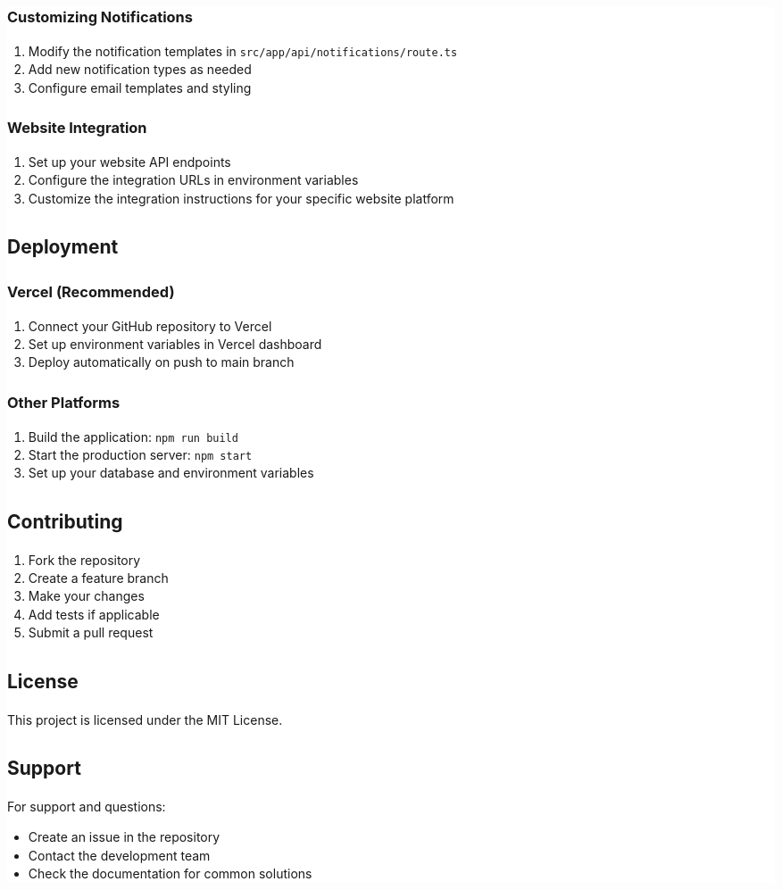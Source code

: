 ### Customizing Notifications
1. Modify the notification templates in `src/app/api/notifications/route.ts`
2. Add new notification types as needed
3. Configure email templates and styling

### Website Integration
1. Set up your website API endpoints
2. Configure the integration URLs in environment variables
3. Customize the integration instructions for your specific website platform

## Deployment

### Vercel (Recommended)
1. Connect your GitHub repository to Vercel
2. Set up environment variables in Vercel dashboard
3. Deploy automatically on push to main branch

### Other Platforms
1. Build the application: `npm run build`
2. Start the production server: `npm start`
3. Set up your database and environment variables

## Contributing

1. Fork the repository
2. Create a feature branch
3. Make your changes
4. Add tests if applicable
5. Submit a pull request

## License

This project is licensed under the MIT License.

## Support

For support and questions:
- Create an issue in the repository
- Contact the development team
- Check the documentation for common solutions 